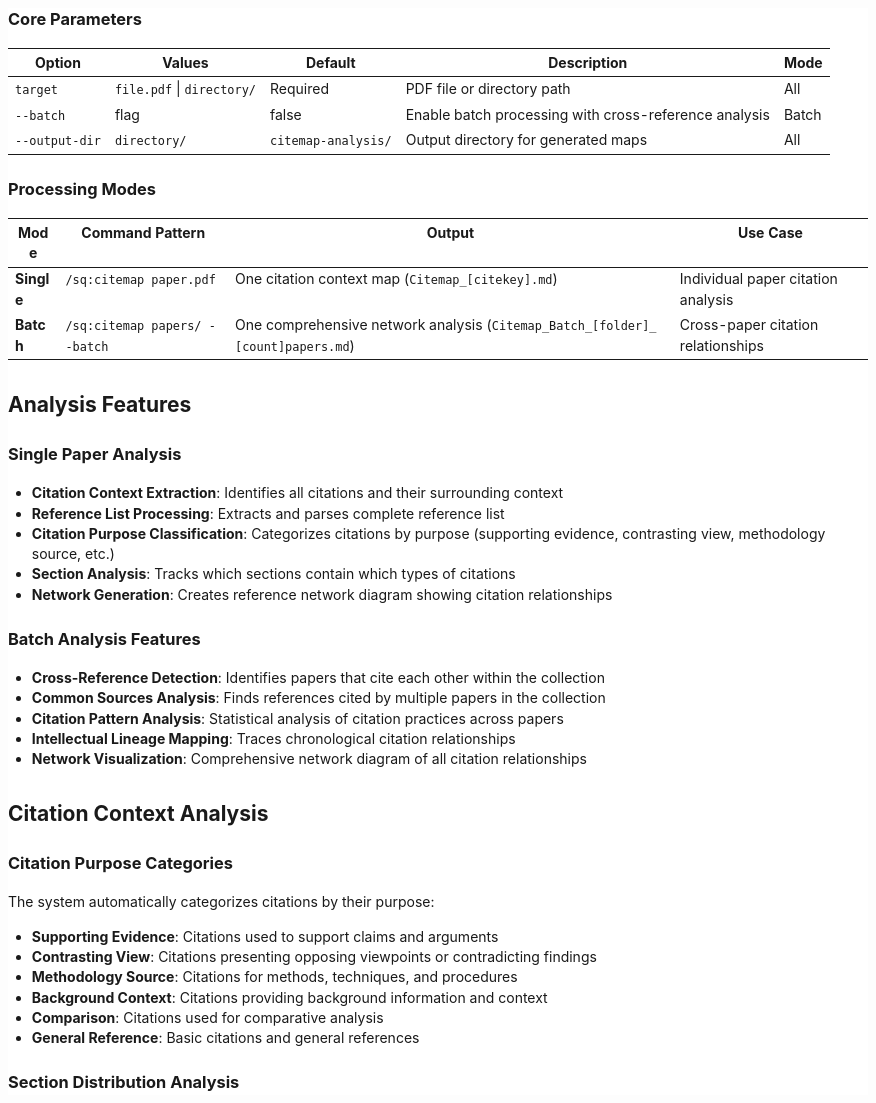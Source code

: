 ### Core Parameters

| Option | Values | Default | Description | Mode |
|--------|--------|---------|-------------|------|
| `target` | `file.pdf` \| `directory/` | Required | PDF file or directory path | All |
| `--batch` | flag | false | Enable batch processing with cross-reference analysis | Batch |
| `--output-dir` | `directory/` | `citemap-analysis/` | Output directory for generated maps | All |

### Processing Modes

| Mode | Command Pattern | Output | Use Case |
|------|----------------|--------|----------|
| **Single** | `/sq:citemap paper.pdf` | One citation context map (`Citemap_[citekey].md`) | Individual paper citation analysis |
| **Batch** | `/sq:citemap papers/ --batch` | One comprehensive network analysis (`Citemap_Batch_[folder]_[count]papers.md`) | Cross-paper citation relationships |

## Analysis Features

### Single Paper Analysis
- **Citation Context Extraction**: Identifies all citations and their surrounding context
- **Reference List Processing**: Extracts and parses complete reference list
- **Citation Purpose Classification**: Categorizes citations by purpose (supporting evidence, contrasting view, methodology source, etc.)
- **Section Analysis**: Tracks which sections contain which types of citations
- **Network Generation**: Creates reference network diagram showing citation relationships

### Batch Analysis Features
- **Cross-Reference Detection**: Identifies papers that cite each other within the collection
- **Common Sources Analysis**: Finds references cited by multiple papers in the collection
- **Citation Pattern Analysis**: Statistical analysis of citation practices across papers
- **Intellectual Lineage Mapping**: Traces chronological citation relationships
- **Network Visualization**: Comprehensive network diagram of all citation relationships

## Citation Context Analysis

### Citation Purpose Categories

The system automatically categorizes citations by their purpose:

- **Supporting Evidence**: Citations used to support claims and arguments
- **Contrasting View**: Citations presenting opposing viewpoints or contradicting findings
- **Methodology Source**: Citations for methods, techniques, and procedures
- **Background Context**: Citations providing background information and context
- **Comparison**: Citations used for comparative analysis
- **General Reference**: Basic citations and general references

### Section Distribution Analysis
